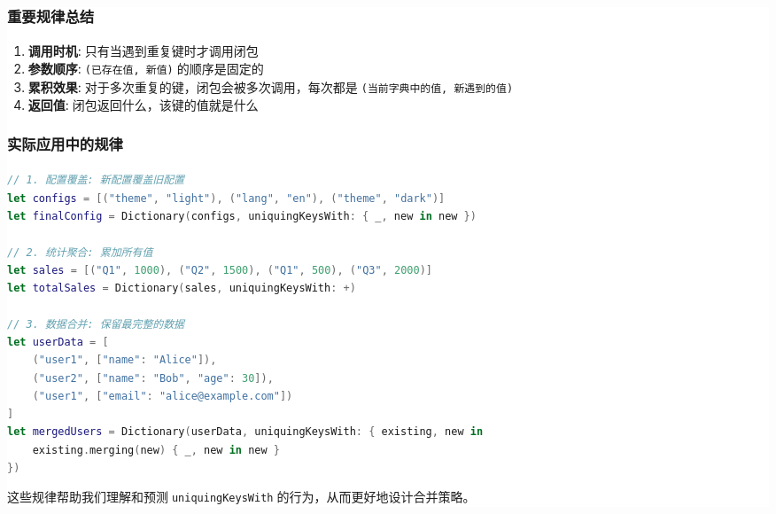 ### 重要规律总结

1. **调用时机**: 只有当遇到重复键时才调用闭包
2. **参数顺序**: `(已存在值, 新值)` 的顺序是固定的
3. **累积效果**: 对于多次重复的键，闭包会被多次调用，每次都是 `(当前字典中的值, 新遇到的值)`
4. **返回值**: 闭包返回什么，该键的值就是什么

### 实际应用中的规律

```swift
// 1. 配置覆盖: 新配置覆盖旧配置
let configs = [("theme", "light"), ("lang", "en"), ("theme", "dark")]
let finalConfig = Dictionary(configs, uniquingKeysWith: { _, new in new })

// 2. 统计聚合: 累加所有值
let sales = [("Q1", 1000), ("Q2", 1500), ("Q1", 500), ("Q3", 2000)]
let totalSales = Dictionary(sales, uniquingKeysWith: +)

// 3. 数据合并: 保留最完整的数据
let userData = [
    ("user1", ["name": "Alice"]),
    ("user2", ["name": "Bob", "age": 30]),
    ("user1", ["email": "alice@example.com"])
]
let mergedUsers = Dictionary(userData, uniquingKeysWith: { existing, new in
    existing.merging(new) { _, new in new }
})
```

这些规律帮助我们理解和预测 `uniquingKeysWith` 的行为，从而更好地设计合并策略。